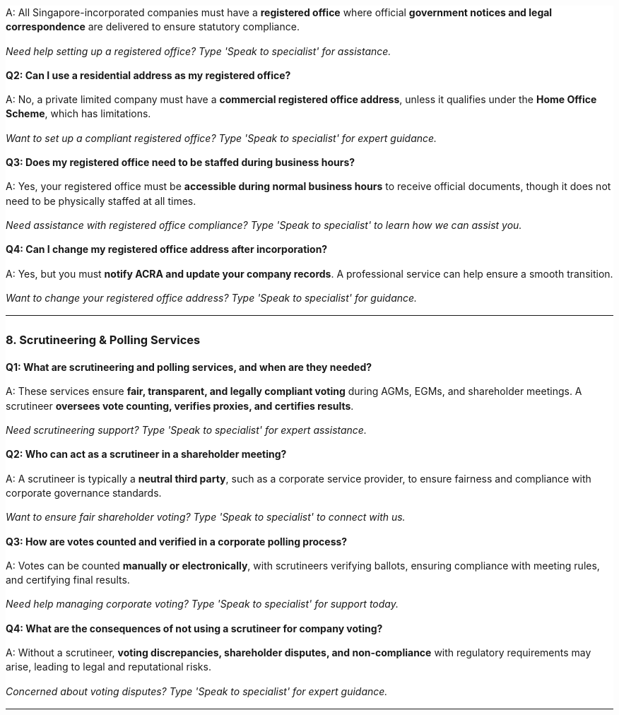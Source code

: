 A: All Singapore-incorporated companies must have a **registered office** where official **government notices and legal correspondence** are delivered to ensure statutory compliance.

*Need help setting up a registered office? Type 'Speak to specialist' for assistance.*

**Q2: Can I use a residential address as my registered office?**

A: No, a private limited company must have a **commercial registered office address**, unless it qualifies under the **Home Office Scheme**, which has limitations.

*Want to set up a compliant registered office? Type 'Speak to specialist' for expert guidance.*

**Q3: Does my registered office need to be staffed during business hours?**

A: Yes, your registered office must be **accessible during normal business hours** to receive official documents, though it does not need to be physically staffed at all times.

*Need assistance with registered office compliance? Type 'Speak to specialist' to learn how we can assist you.*

**Q4: Can I change my registered office address after incorporation?**

A: Yes, but you must **notify ACRA and update your company records**. A professional service can help ensure a smooth transition.

*Want to change your registered office address? Type 'Speak to specialist' for guidance.*

---

### **8. Scrutineering & Polling Services**

**Q1: What are scrutineering and polling services, and when are they needed?**

A: These services ensure **fair, transparent, and legally compliant voting** during AGMs, EGMs, and shareholder meetings. A scrutineer **oversees vote counting, verifies proxies, and certifies results**.

*Need scrutineering support? Type 'Speak to specialist' for expert assistance.*

**Q2: Who can act as a scrutineer in a shareholder meeting?**

A: A scrutineer is typically a **neutral third party**, such as a corporate service provider, to ensure fairness and compliance with corporate governance standards.

*Want to ensure fair shareholder voting? Type 'Speak to specialist' to connect with us.*

**Q3: How are votes counted and verified in a corporate polling process?**

A: Votes can be counted **manually or electronically**, with scrutineers verifying ballots, ensuring compliance with meeting rules, and certifying final results.

*Need help managing corporate voting? Type 'Speak to specialist' for support today.*

**Q4: What are the consequences of not using a scrutineer for company voting?**

A: Without a scrutineer, **voting discrepancies, shareholder disputes, and non-compliance** with regulatory requirements may arise, leading to legal and reputational risks.

*Concerned about voting disputes? Type 'Speak to specialist' for expert guidance.*

---
